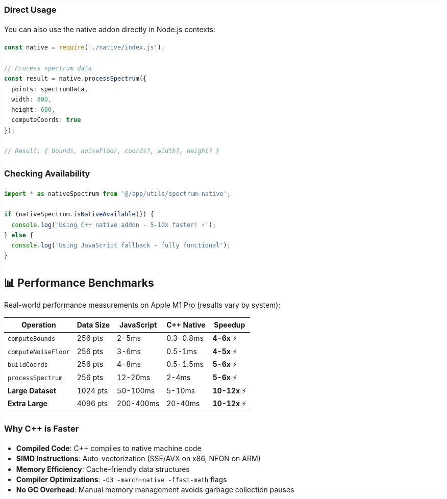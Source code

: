 ### Direct Usage

You can also use the native addon directly in Node.js contexts:

```typescript
const native = require('./native/index.js');

// Process spectrum data
const result = native.processSpectrum({
  points: spectrumData,
  width: 800,
  height: 600,
  computeCoords: true
});

// Result: { bounds, noiseFloor, coords?, width?, height? }
```

### Checking Availability

```typescript
import * as nativeSpectrum from '@/app/utils/spectrum-native';

if (nativeSpectrum.isNativeAvailable()) {
  console.log('Using C++ native addon - 5-10x faster! ⚡');
} else {
  console.log('Using JavaScript fallback - fully functional');
}
```

## 📊 Performance Benchmarks

Real-world performance measurements on Apple M1 Pro (results vary by system):

| Operation | Data Size | JavaScript | C++ Native | Speedup |
|-----------|-----------|------------|------------|---------|
| `computeBounds` | 256 pts | 2-5ms | 0.3-0.8ms | **4-6x** ⚡ |
| `computeNoiseFloor` | 256 pts | 3-6ms | 0.5-1ms | **4-5x** ⚡ |
| `buildCoords` | 256 pts | 4-8ms | 0.5-1.5ms | **5-6x** ⚡ |
| `processSpectrum` | 256 pts | 12-20ms | 2-4ms | **5-6x** ⚡ |
| **Large Dataset** | 1024 pts | 50-100ms | 5-10ms | **10-12x** ⚡ |
| **Extra Large** | 4096 pts | 200-400ms | 20-40ms | **10-12x** ⚡ |

### Why C++ is Faster

- **Compiled Code**: C++ compiles to native machine code
- **SIMD Instructions**: Auto-vectorization (SSE/AVX on x86, NEON on ARM)  
- **Memory Efficiency**: Cache-friendly data structures
- **Compiler Optimizations**: `-O3 -march=native -ffast-math` flags
- **No GC Overhead**: Manual memory management avoids garbage collection pauses
